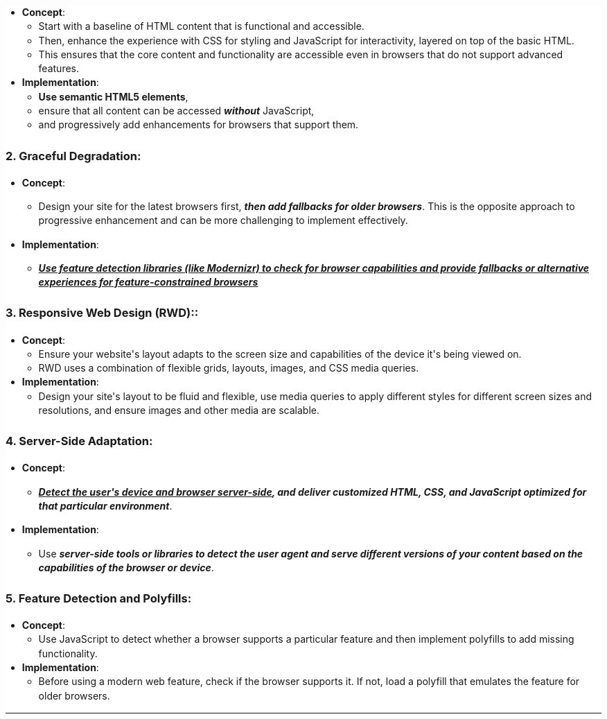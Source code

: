 - **Concept**:
  - Start with a baseline of HTML content that is functional and accessible.
  - Then, enhance the experience with CSS for styling and JavaScript for interactivity, layered on top of the basic HTML.
  - This ensures that the core content and functionality are accessible even in browsers that do not support advanced features.
- **Implementation**:
  - **Use semantic HTML5 elements**,
  - ensure that all content can be accessed **_without_** JavaScript,
  - and progressively add enhancements for browsers that support them.

### 2. Graceful Degradation:

- **Concept**:

  - Design your site for the latest browsers first, **_then add fallbacks for older browsers_**. This is the opposite approach to progressive enhancement and can be more challenging to implement effectively.

- **Implementation**:
  - **_<u>Use feature detection libraries (like Modernizr) to check for browser capabilities and provide fallbacks or alternative experiences for feature-constrained browsers_**</u>

### 3. Responsive Web Design (RWD)::

- **Concept**:
  - Ensure your website's layout adapts to the screen size and capabilities of the device it's being viewed on.
  - RWD uses a combination of flexible grids, layouts, images, and CSS media queries.
- **Implementation**:
  - Design your site's layout to be fluid and flexible, use media queries to apply different styles for different screen sizes and resolutions, and ensure images and other media are scalable.

### 4. Server-Side Adaptation:

- **Concept**:

  - **_<u>Detect the user's device and browser server-side</u>, and deliver customized HTML, CSS, and JavaScript optimized for that particular environment_**.

- **Implementation**:

  - Use **_server-side tools or libraries to detect the user agent and serve different versions of your content based on the capabilities of the browser or device_**.

### 5. Feature Detection and Polyfills:

- **Concept**:
  - Use JavaScript to detect whether a browser supports a particular feature and then implement polyfills to add missing functionality.
- **Implementation**:
  - Before using a modern web feature, check if the browser supports it. If not, load a polyfill that emulates the feature for older browsers.

---
